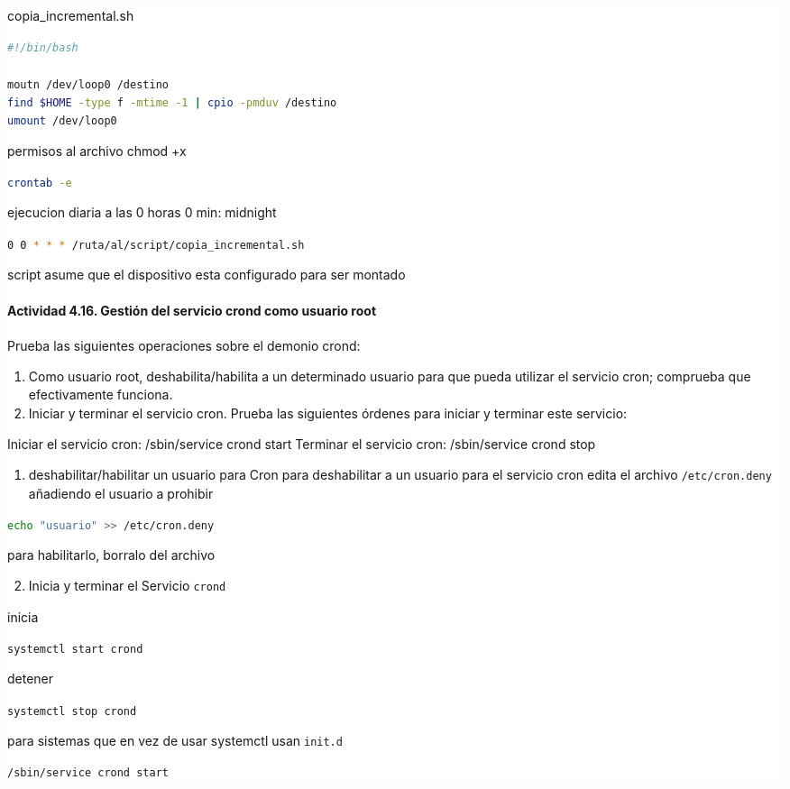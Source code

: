 copia_incremental.sh
```bash
#!/bin/bash

moutn /dev/loop0 /destino
find $HOME -type f -mtime -1 | cpio -pmduv /destino
umount /dev/loop0

```

permisos al archivo chmod +x

```bash
crontab -e
```

ejecucion diaria a las 0 horas 0 min: midnight
```bash 
0 0 * * * /ruta/al/script/copia_incremental.sh
```

script asume que el dispositivo esta configurado para ser montado

#### Actividad 4.16. Gestión del servicio crond como usuario root
Prueba las siguientes operaciones sobre el demonio crond:
1. Como usuario root, deshabilita/habilita a un determinado usuario para que pueda utilizar el servicio cron; comprueba que efectivamente funciona.
2. Iniciar y terminar el servicio cron. Prueba las siguientes órdenes para iniciar y terminar este servicio:

Iniciar el servicio cron: /sbin/service crond start
Terminar el servicio cron: /sbin/service crond stop


1. deshabilitar/habilitar un usuario para Cron
para deshabilitar a un usuario para el servicio cron edita el archivo `/etc/cron.deny` añadiendo el usuario a prohibir
```bash
echo "usuario" >> /etc/cron.deny
```

para habilitarlo, borralo del archivo

2. Inicia y terminar el Servicio `crond`

inicia
```bash
systemctl start crond
```

detener
``` bash
systemctl stop crond
```

para sistemas que en vez de usar systemctl usan `init.d`
```bash
/sbin/service crond start
```
